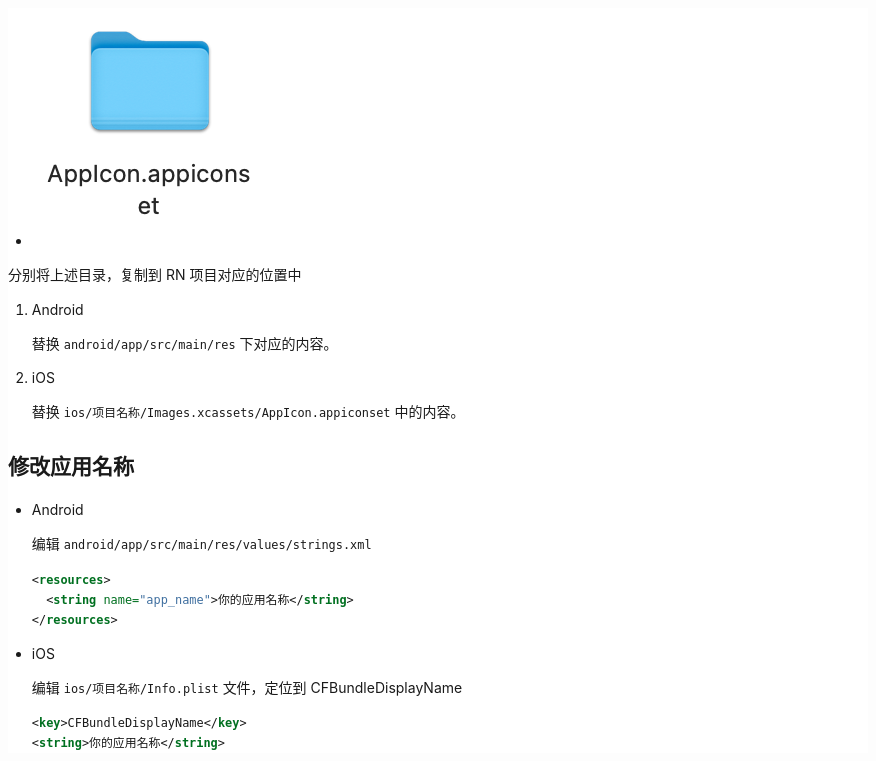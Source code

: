 
+ ![image-20220227173909165](react-native.assets/image-20220227173909165.png)

分别将上述目录，复制到 RN 项目对应的位置中

1. Android

   替换 `android/app/src/main/res` 下对应的内容。

2. iOS

   替换 `ios/项目名称/Images.xcassets/AppIcon.appiconset` 中的内容。



## 修改应用名称

+ Android

  编辑 `android/app/src/main/res/values/strings.xml`

  ```xml
  <resources>
  	<string name="app_name">你的应用名称</string>
  </resources>
  ```

+ iOS

  编辑 `ios/项目名称/Info.plist` 文件，定位到 CFBundleDisplayName

  ```xml
  <key>CFBundleDisplayName</key>
  <string>你的应用名称</string>
  ```

  
